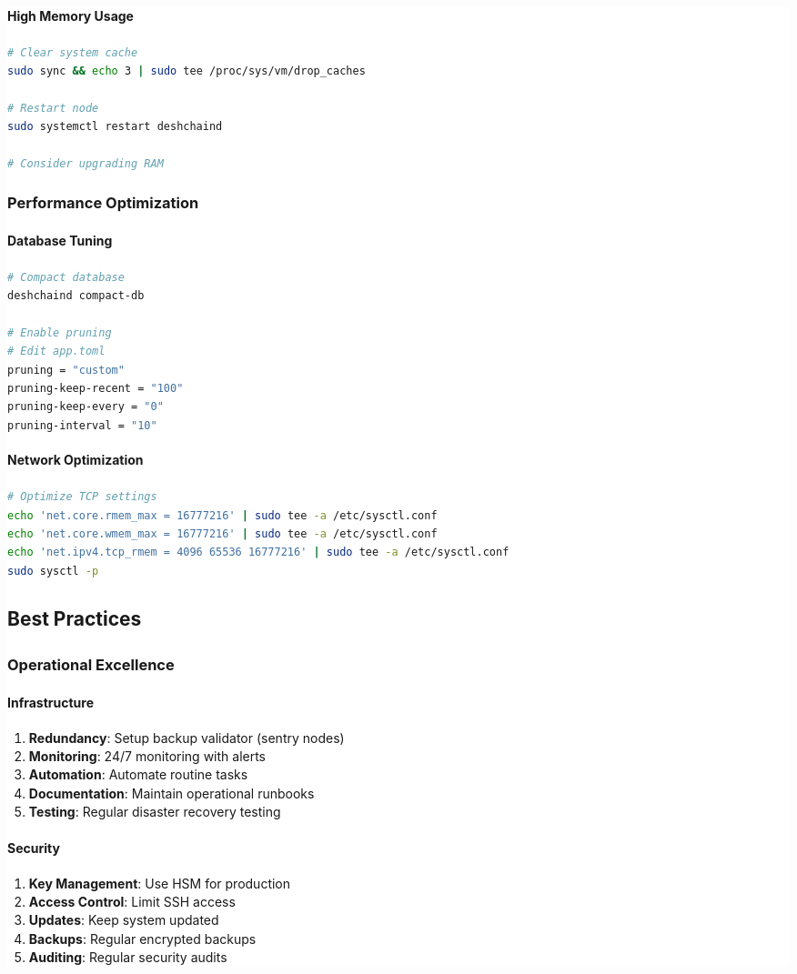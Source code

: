 #### High Memory Usage
```bash
# Clear system cache
sudo sync && echo 3 | sudo tee /proc/sys/vm/drop_caches

# Restart node
sudo systemctl restart deshchaind

# Consider upgrading RAM
```

### Performance Optimization

#### Database Tuning
```bash
# Compact database
deshchaind compact-db

# Enable pruning
# Edit app.toml
pruning = "custom"
pruning-keep-recent = "100"
pruning-keep-every = "0"
pruning-interval = "10"
```

#### Network Optimization
```bash
# Optimize TCP settings
echo 'net.core.rmem_max = 16777216' | sudo tee -a /etc/sysctl.conf
echo 'net.core.wmem_max = 16777216' | sudo tee -a /etc/sysctl.conf
echo 'net.ipv4.tcp_rmem = 4096 65536 16777216' | sudo tee -a /etc/sysctl.conf
sudo sysctl -p
```

## Best Practices

### Operational Excellence

#### Infrastructure
1. **Redundancy**: Setup backup validator (sentry nodes)
2. **Monitoring**: 24/7 monitoring with alerts
3. **Automation**: Automate routine tasks
4. **Documentation**: Maintain operational runbooks
5. **Testing**: Regular disaster recovery testing

#### Security
1. **Key Management**: Use HSM for production
2. **Access Control**: Limit SSH access
3. **Updates**: Keep system updated
4. **Backups**: Regular encrypted backups
5. **Auditing**: Regular security audits
